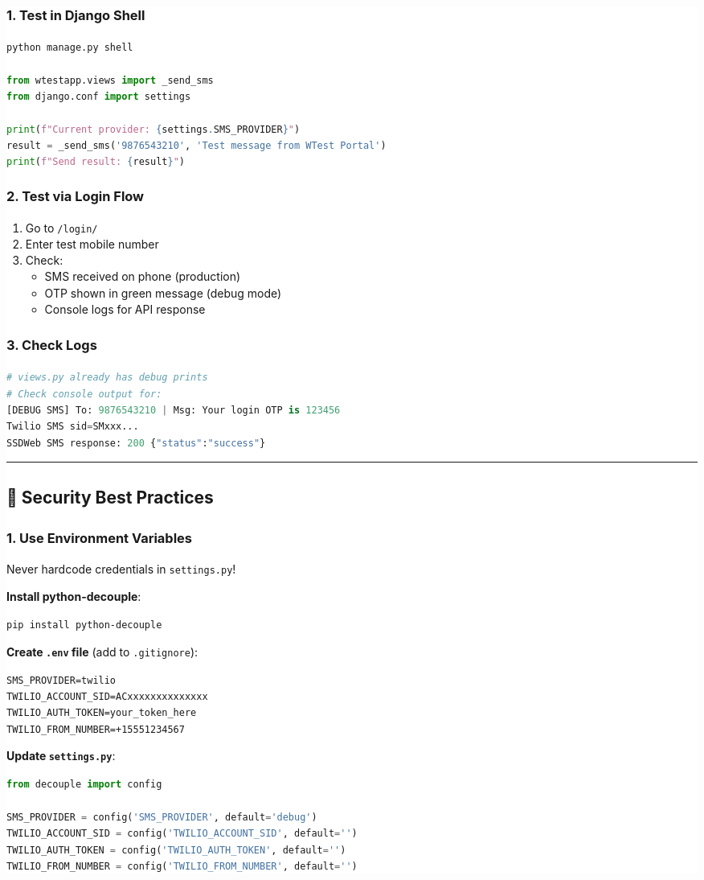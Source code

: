 ### **1. Test in Django Shell**
```python
python manage.py shell

from wtestapp.views import _send_sms
from django.conf import settings

print(f"Current provider: {settings.SMS_PROVIDER}")
result = _send_sms('9876543210', 'Test message from WTest Portal')
print(f"Send result: {result}")
```

### **2. Test via Login Flow**
1. Go to `/login/`
2. Enter test mobile number
3. Check:
   - SMS received on phone (production)
   - OTP shown in green message (debug mode)
   - Console logs for API response

### **3. Check Logs**
```python
# views.py already has debug prints
# Check console output for:
[DEBUG SMS] To: 9876543210 | Msg: Your login OTP is 123456
Twilio SMS sid=SMxxx...
SSDWeb SMS response: 200 {"status":"success"}
```

---

## 🔐 Security Best Practices

### **1. Use Environment Variables**
Never hardcode credentials in `settings.py`!

**Install python-decouple**:
```bash
pip install python-decouple
```

**Create `.env` file** (add to `.gitignore`):
```env
SMS_PROVIDER=twilio
TWILIO_ACCOUNT_SID=ACxxxxxxxxxxxxxx
TWILIO_AUTH_TOKEN=your_token_here
TWILIO_FROM_NUMBER=+15551234567
```

**Update `settings.py`**:
```python
from decouple import config

SMS_PROVIDER = config('SMS_PROVIDER', default='debug')
TWILIO_ACCOUNT_SID = config('TWILIO_ACCOUNT_SID', default='')
TWILIO_AUTH_TOKEN = config('TWILIO_AUTH_TOKEN', default='')
TWILIO_FROM_NUMBER = config('TWILIO_FROM_NUMBER', default='')
```
